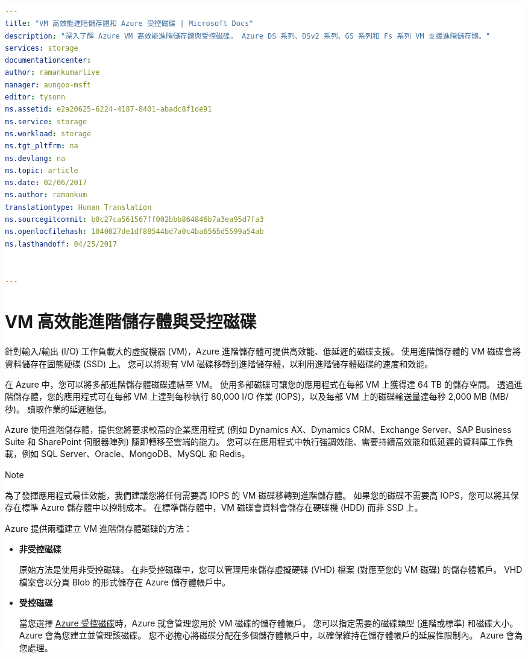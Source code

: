 ```yaml
---
title: "VM 高效能進階儲存體和 Azure 受控磁碟 | Microsoft Docs"
description: "深入了解 Azure VM 高效能進階儲存體與受控磁碟。 Azure DS 系列、DSv2 系列、GS 系列和 Fs 系列 VM 支援進階儲存體。"
services: storage
documentationcenter: 
author: ramankumarlive
manager: aungoo-msft
editor: tysonn
ms.assetid: e2a20625-6224-4187-8401-abadc8f1de91
ms.service: storage
ms.workload: storage
ms.tgt_pltfrm: na
ms.devlang: na
ms.topic: article
ms.date: 02/06/2017
ms.author: ramankum
translationtype: Human Translation
ms.sourcegitcommit: b0c27ca561567ff002bbb864846b7a3ea95d7fa3
ms.openlocfilehash: 1040027de1df88544bd7a0c4ba6565d5599a54ab
ms.lasthandoff: 04/25/2017


---
```

# <a name="high-performance-premium-storage-and-managed-disks-for-vms"></a>VM 高效能進階儲存體與受控磁碟
針對輸入/輸出 (I/O) 工作負載大的虛擬機器 (VM)，Azure 進階儲存體可提供高效能、低延遲的磁碟支援。 使用進階儲存體的 VM 磁碟會將資料儲存在固態硬碟 (SSD) 上。 您可以將現有 VM 磁碟移轉到進階儲存體，以利用進階儲存體磁碟的速度和效能。

在 Azure 中，您可以將多部進階儲存體磁碟連結至 VM。 使用多部磁碟可讓您的應用程式在每部 VM 上獲得達 64 TB 的儲存空間。 透過進階儲存體，您的應用程式可在每部 VM 上達到每秒執行 80,000 I/O 作業 (IOPS)，以及每部 VM 上的磁碟輸送量達每秒 2,000 MB (MB/秒)。 讀取作業的延遲極低。

Azure 使用進階儲存體，提供您將要求較高的企業應用程式 (例如 Dynamics AX、Dynamics CRM、Exchange Server、SAP Business Suite 和 SharePoint 伺服器陣列) 隨即轉移至雲端的能力。 您可以在應用程式中執行強調效能、需要持續高效能和低延遲的資料庫工作負載，例如 SQL Server、Oracle、MongoDB、MySQL 和 Redis。

> [!NOTE]
> 為了發揮應用程式最佳效能，我們建議您將任何需要高 IOPS 的 VM 磁碟移轉到進階儲存體。 如果您的磁碟不需要高 IOPS，您可以將其保存在標準 Azure 儲存體中以控制成本。 在標準儲存體中，VM 磁碟會資料會儲存在硬碟機 (HDD) 而非 SSD 上。
> 

Azure 提供兩種建立 VM 進階儲存體磁碟的方法：

* **非受控磁碟**

    原始方法是使用非受控磁碟。 在非受控磁碟中，您可以管理用來儲存虛擬硬碟 (VHD) 檔案 (對應至您的 VM 磁碟) 的儲存體帳戶。 VHD 檔案會以分頁 Blob 的形式儲存在 Azure 儲存體帳戶中。 

* **受控磁碟**

    當您選擇 [Azure 受控磁碟](storage-managed-disks-overview.md)時，Azure 就會管理您用於 VM 磁碟的儲存體帳戶。 您可以指定需要的磁碟類型 (進階或標準) 和磁碟大小。 Azure 會為您建立並管理該磁碟。 您不必擔心將磁碟分配在多個儲存體帳戶中，以確保維持在儲存體帳戶的延展性限制內。 Azure 會為您處理。
